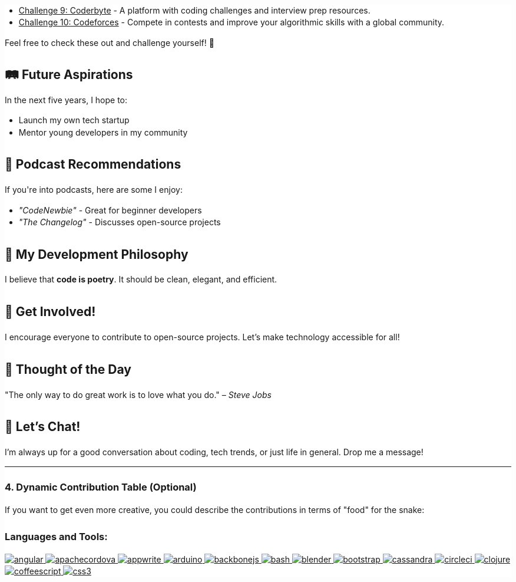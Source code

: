 - [Challenge 9: Coderbyte](https://coderbyte.com/) - A platform with coding challenges and interview prep resources.  
- [Challenge 10: Codeforces](https://codeforces.com/) - Compete in contests and improve your algorithmic skills with a global community.  

Feel free to check these out and challenge yourself! 🚀
 

## 🛤️ Future Aspirations  
In the next five years, I hope to:  
- Launch my own tech startup  
- Mentor young developers in my community  

## 🎤 Podcast Recommendations  
If you're into podcasts, here are some I enjoy:  
- *"CodeNewbie"* - Great for beginner developers  
- *"The Changelog"* - Discusses open-source projects  

## 🌈 My Development Philosophy  
I believe that **code is poetry**. It should be clean, elegant, and efficient.  

## 💬 Get Involved!  
I encourage everyone to contribute to open-source projects. Let’s make technology accessible for all!  

## 💭 Thought of the Day  
"The only way to do great work is to love what you do." – _Steve Jobs_  


## 💬 Let’s Chat!  
I’m always up for a good conversation about coding, tech trends, or just life in general. Drop me a message!  

---

### 4. Dynamic Contribution Table (Optional)
If you want to get even more creative, you could describe the contributions in terms of "food" for the snake:

<h3 align="left">Languages and Tools:</h3>
<p align="left">
  <a href="https://angular.io" target="_blank" rel="noreferrer"> <img src="https://angular.io/assets/images/logos/angular/angular.svg" alt="angular" width="40" height="40"/> </a>
  <a href="https://cordova.apache.org/" target="_blank" rel="noreferrer"> <img src="https://www.vectorlogo.zone/logos/apache_cordova/apache_cordova-icon.svg" alt="apachecordova" width="40" height="40"/> </a>
  <a href="https://appwrite.io" target="_blank" rel="noreferrer"> <img src="https://www.vectorlogo.zone/logos/appwriteio/appwriteio-icon.svg" alt="appwrite" width="40" height="40"/> </a>
  <a href="https://www.arduino.cc/" target="_blank" rel="noreferrer"> <img src="https://cdn.worldvectorlogo.com/logos/arduino-1.svg" alt="arduino" width="40" height="40"/> </a>
  <a href="https://backbonejs.org" target="_blank" rel="noreferrer"> <img src="https://raw.githubusercontent.com/devicons/devicon/master/icons/backbonejs/backbonejs-original-wordmark.svg" alt="backbonejs" width="40" height="40"/> </a>
  <a href="https://www.gnu.org/software/bash/" target="_blank" rel="noreferrer"> <img src="https://www.vectorlogo.zone/logos/gnu_bash/gnu_bash-icon.svg" alt="bash" width="40" height="40"/> </a>
  <a href="https://www.blender.org/" target="_blank" rel="noreferrer"> <img src="https://download.blender.org/branding/community/blender_community_badge_white.svg" alt="blender" width="40" height="40"/> </a>
  <a href="https://getbootstrap.com" target="_blank" rel="noreferrer"> <img src="https://raw.githubusercontent.com/devicons/devicon/master/icons/bootstrap/bootstrap-plain-wordmark.svg" alt="bootstrap" width="40" height="40"/> </a>
  <a href="https://cassandra.apache.org/" target="_blank" rel="noreferrer"> <img src="https://www.vectorlogo.zone/logos/apache_cassandra/apache_cassandra-icon.svg" alt="cassandra" width="40" height="40"/> </a>
  <a href="https://circleci.com" target="_blank" rel="noreferrer"> <img src="https://www.vectorlogo.zone/logos/circleci/circleci-icon.svg" alt="circleci" width="40" height="40"/> </a>
  <a href="https://clojure.org/" target="_blank" rel="noreferrer"> <img src="https://upload.wikimedia.org/wikipedia/commons/5/5d/Clojure_logo.svg" alt="clojure" width="40" height="40"/> </a>
  <a href="https://coffeescript.org" target="_blank" rel="noreferrer"> <img src="https://raw.githubusercontent.com/devicons/devicon/master/icons/coffeescript/coffeescript-original-wordmark.svg" alt="coffeescript" width="40" height="40"/> </a>
  <a href="https://www.w3schools.com/css/" target="_blank" rel="noreferrer"> <img src="https://raw.githubusercontent.com/devicons/devicon/master/icons/css3/css3-original-wordmark.svg" alt="css3" width="40" height="40"/> </a>